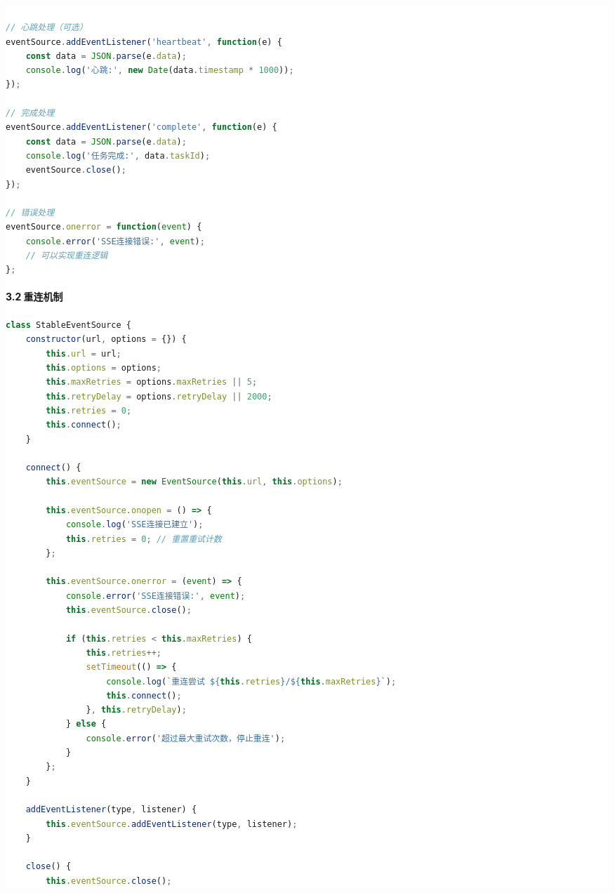 ```javascript

// 心跳处理（可选）
eventSource.addEventListener('heartbeat', function(e) {
    const data = JSON.parse(e.data);
    console.log('心跳:', new Date(data.timestamp * 1000));
});

// 完成处理
eventSource.addEventListener('complete', function(e) {
    const data = JSON.parse(e.data);
    console.log('任务完成:', data.taskId);
    eventSource.close();
});

// 错误处理
eventSource.onerror = function(event) {
    console.error('SSE连接错误:', event);
    // 可以实现重连逻辑
};
```

#### 3.2 重连机制
```javascript
class StableEventSource {
    constructor(url, options = {}) {
        this.url = url;
        this.options = options;
        this.maxRetries = options.maxRetries || 5;
        this.retryDelay = options.retryDelay || 2000;
        this.retries = 0;
        this.connect();
    }

    connect() {
        this.eventSource = new EventSource(this.url, this.options);
        
        this.eventSource.onopen = () => {
            console.log('SSE连接已建立');
            this.retries = 0; // 重置重试计数
        };
        
        this.eventSource.onerror = (event) => {
            console.error('SSE连接错误:', event);
            this.eventSource.close();
            
            if (this.retries < this.maxRetries) {
                this.retries++;
                setTimeout(() => {
                    console.log(`重连尝试 ${this.retries}/${this.maxRetries}`);
                    this.connect();
                }, this.retryDelay);
            } else {
                console.error('超过最大重试次数，停止重连');
            }
        };
    }

    addEventListener(type, listener) {
        this.eventSource.addEventListener(type, listener);
    }

    close() {
        this.eventSource.close();
```